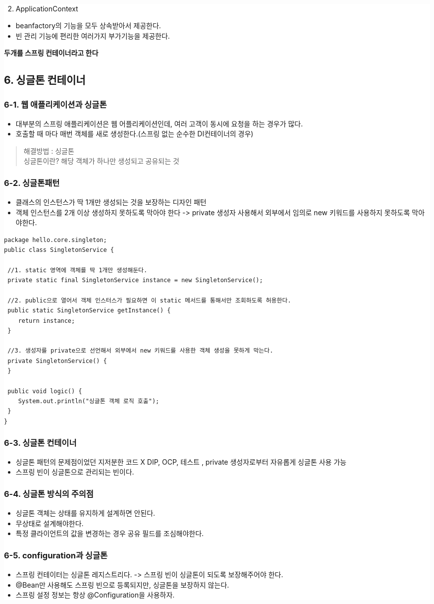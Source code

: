 2. ApplicationContext
- beanfactory의 기능을 모두 상속받아서 제공한다.
- 빈 관리 기능에 편리한 여러가지 부가기능을 제공한다.

**두개를 스프링 컨테이너라고 한다**

## 6. 싱글톤 컨테이너

### 6-1. 웹 애플리케이션과 싱글톤
- 대부분의 스프링 애플리케이션은 웹 어플리케이션인데, 여러 고객이 동시에 요청을 하는 경우가 많다.
- 호출할 때 마다 매번 객체를 새로 생성한다.(스프링 없는 순수한 DI컨테이너의 경우)

> 해결방법 : 싱글톤  
> 싱글톤이란? 해당 객체가 하나만 생성되고 공유되는 것

### 6-2. 싱글톤패턴 
- 클래스의 인스턴스가 딱 1개만 생성되는 것을 보장하는 디자인 패턴
- 객체 인스턴스를 2개 이상 생성하지 못하도록 막아야 한다 -> private 생성자 사용해서 외부에서 임의로 new 키워드를 사용하지 못하도록 막아야한다.

```
package hello.core.singleton;
public class SingletonService {

 //1. static 영역에 객체를 딱 1개만 생성해둔다.  
 private static final SingletonService instance = new SingletonService();
 
 //2. public으로 열어서 객체 인스터스가 필요하면 이 static 메서드를 통해서만 조회하도록 허용한다.  
 public static SingletonService getInstance() {
 	return instance;
 }
 
 //3. 생성자를 private으로 선언해서 외부에서 new 키워드를 사용한 객체 생성을 못하게 막는다.  
 private SingletonService() {
 }
 
 public void logic() {
 	System.out.println("싱글톤 객체 로직 호출");
 }
}
```

### 6-3. 싱글톤 컨테이너
- 싱글톤 패턴의 문제점이었던 지저분한 코드 X DIP, OCP, 테스트 , private 생성자로부터 자유롭게 싱글톤 사용 가능
- 스프링 빈이 싱글톤으로 관리되는 빈이다.

### 6-4. 싱글톤 방식의 주의점
- 싱글톤 객체는 상태를 유지하게 설계하면 안된다.
- 무상태로 설계해야한다.
- 특정 클라이언트의 값을 변경하는 경우 공유 필드를 조심해야한다.

### 6-5. configuration과 싱글톤
- 스프링 컨테이터는 싱글톤 레지스트리다. -> 스프링 빈이 싱글톤이 되도록 보장해주어야 한다.
- @Bean만 사용해도 스프링 빈으로 등록되지만, 싱글톤을 보장하지 않는다.
- 스프링 설정 정보는 항상 @Configuration을 사용하자.

